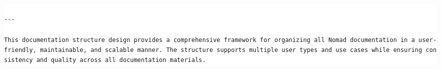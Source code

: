 ```

---

This documentation structure design provides a comprehensive framework for organizing all Nomad documentation in a user-friendly, maintainable, and scalable manner. The structure supports multiple user types and use cases while ensuring consistency and quality across all documentation materials.